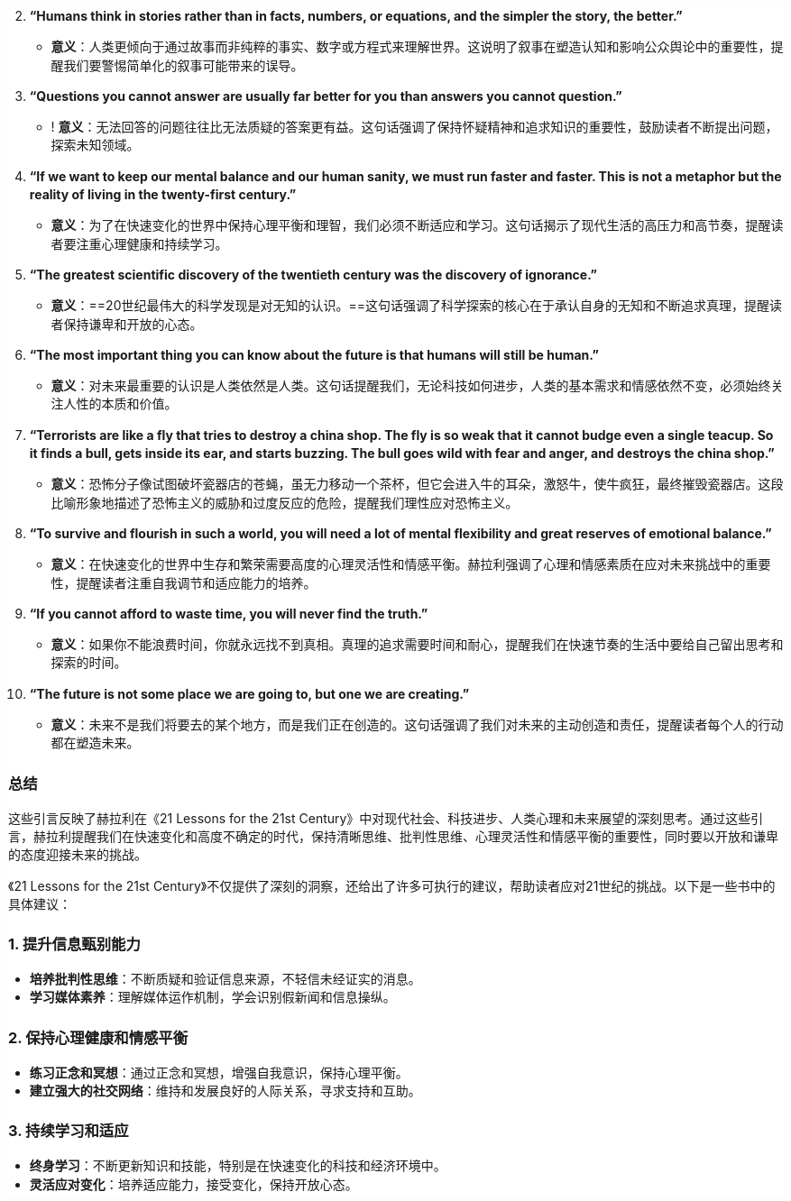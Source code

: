 2. **“Humans think in stories rather than in facts, numbers, or equations, and the simpler the story, the better.”**
   - **意义**：人类更倾向于通过故事而非纯粹的事实、数字或方程式来理解世界。这说明了叙事在塑造认知和影响公众舆论中的重要性，提醒我们要警惕简单化的叙事可能带来的误导。

3. **“Questions you cannot answer are usually far better for you than answers you cannot question.”**
   - ! **意义**：无法回答的问题往往比无法质疑的答案更有益。这句话强调了保持怀疑精神和追求知识的重要性，鼓励读者不断提出问题，探索未知领域。

4. **“If we want to keep our mental balance and our human sanity, we must run faster and faster. This is not a metaphor but the reality of living in the twenty-first century.”**
   - **意义**：为了在快速变化的世界中保持心理平衡和理智，我们必须不断适应和学习。这句话揭示了现代生活的高压力和高节奏，提醒读者要注重心理健康和持续学习。

5. **“The greatest scientific discovery of the twentieth century was the discovery of ignorance.”**
   - **意义**：==20世纪最伟大的科学发现是对无知的认识。==这句话强调了科学探索的核心在于承认自身的无知和不断追求真理，提醒读者保持谦卑和开放的心态。


6. **“The most important thing you can know about the future is that humans will still be human.”**
   - **意义**：对未来最重要的认识是人类依然是人类。这句话提醒我们，无论科技如何进步，人类的基本需求和情感依然不变，必须始终关注人性的本质和价值。

7. **“Terrorists are like a fly that tries to destroy a china shop. The fly is so weak that it cannot budge even a single teacup. So it finds a bull, gets inside its ear, and starts buzzing. The bull goes wild with fear and anger, and destroys the china shop.”**
   - **意义**：恐怖分子像试图破坏瓷器店的苍蝇，虽无力移动一个茶杯，但它会进入牛的耳朵，激怒牛，使牛疯狂，最终摧毁瓷器店。这段比喻形象地描述了恐怖主义的威胁和过度反应的危险，提醒我们理性应对恐怖主义。

8. **“To survive and flourish in such a world, you will need a lot of mental flexibility and great reserves of emotional balance.”**
   - **意义**：在快速变化的世界中生存和繁荣需要高度的心理灵活性和情感平衡。赫拉利强调了心理和情感素质在应对未来挑战中的重要性，提醒读者注重自我调节和适应能力的培养。

9. **“If you cannot afford to waste time, you will never find the truth.”**
   - **意义**：如果你不能浪费时间，你就永远找不到真相。真理的追求需要时间和耐心，提醒我们在快速节奏的生活中要给自己留出思考和探索的时间。

10. **“The future is not some place we are going to, but one we are creating.”**
    - **意义**：未来不是我们将要去的某个地方，而是我们正在创造的。这句话强调了我们对未来的主动创造和责任，提醒读者每个人的行动都在塑造未来。

### 总结

这些引言反映了赫拉利在《21 Lessons for the 21st Century》中对现代社会、科技进步、人类心理和未来展望的深刻思考。通过这些引言，赫拉利提醒我们在快速变化和高度不确定的时代，保持清晰思维、批判性思维、心理灵活性和情感平衡的重要性，同时要以开放和谦卑的态度迎接未来的挑战。

《21 Lessons for the 21st Century》不仅提供了深刻的洞察，还给出了许多可执行的建议，帮助读者应对21世纪的挑战。以下是一些书中的具体建议：

### 1. **提升信息甄别能力**

- **培养批判性思维**：不断质疑和验证信息来源，不轻信未经证实的消息。
- **学习媒体素养**：理解媒体运作机制，学会识别假新闻和信息操纵。

### 2. **保持心理健康和情感平衡**

- **练习正念和冥想**：通过正念和冥想，增强自我意识，保持心理平衡。
- **建立强大的社交网络**：维持和发展良好的人际关系，寻求支持和互助。

### 3. **持续学习和适应**

- **终身学习**：不断更新知识和技能，特别是在快速变化的科技和经济环境中。
- **灵活应对变化**：培养适应能力，接受变化，保持开放心态。
